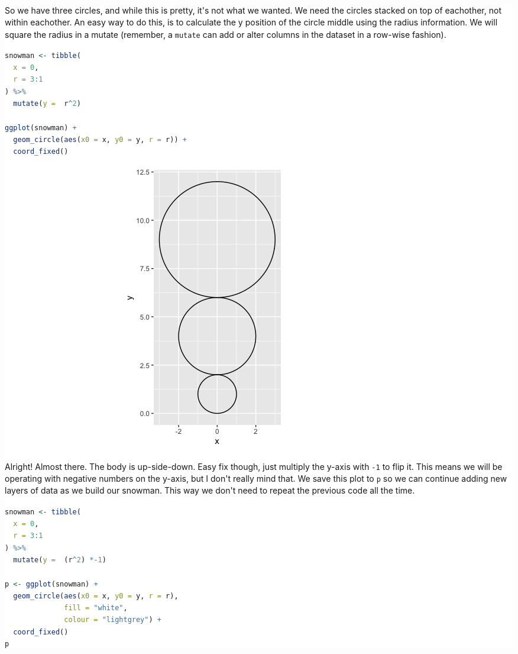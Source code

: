 So we have three circles, and while this is pretty, it's not what we wanted.
We need the circles stacked on top of eachother, not within eachother.
An easy way to do this, is to calculate the y position of the circle middle using the radius information.
We will square the radius in a mutate (remember, a `mutate` can add or alter columns in the dataset in a row-wise fashion).


```r
snowman <- tibble(
  x = 0,
  r = 3:1
) %>% 
  mutate(y =  r^2)

ggplot(snowman) + 
  geom_circle(aes(x0 = x, y0 = y, r = r)) + 
  coord_fixed()
```

![](index_files/figure-html/circles2-1.png)

Alright! Almost there. 
The body is up-side-down. Easy fix though, just multiply the y-axis with `-1` to flip it. 
This means we will be operating with negative numbers on the y-axis, but I don't really mind that.
We save this plot to `p` so we can continue adding new layers of data as we build our snowman.
This way we don't need to repeat the previous code all the time.


```r
snowman <- tibble(
  x = 0,
  r = 3:1
) %>% 
  mutate(y =  (r^2) *-1)

p <- ggplot(snowman) + 
  geom_circle(aes(x0 = x, y0 = y, r = r),
              fill = "white", 
              colour = "lightgrey") + 
  coord_fixed()
p
```